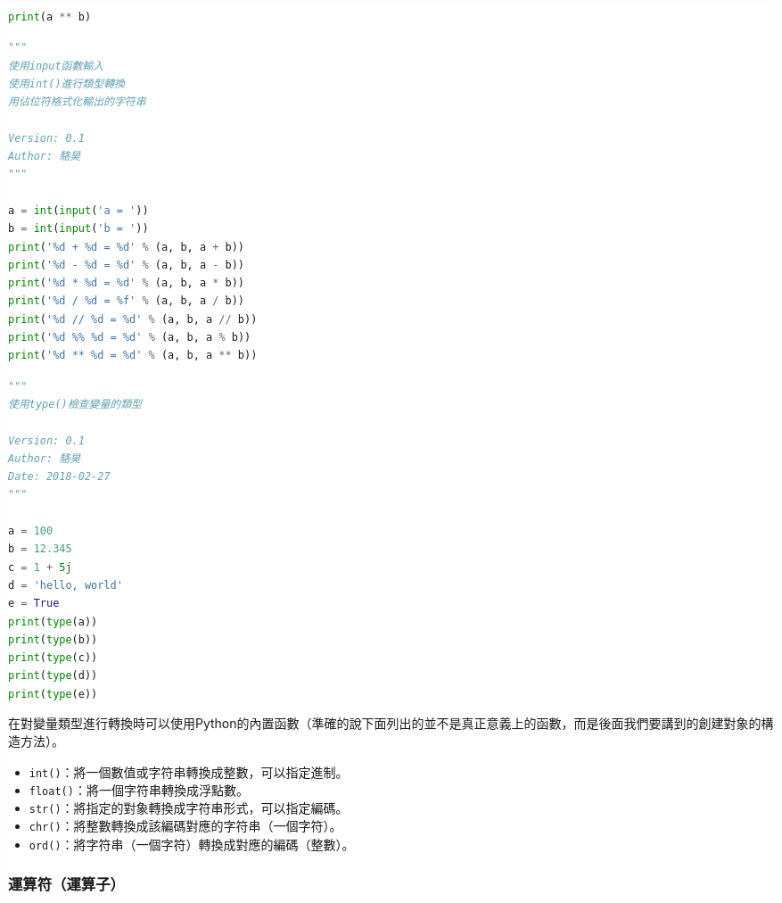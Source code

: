 ```Python
print(a ** b)
```

```Python
"""
使用input函數輸入
使用int()進行類型轉換
用佔位符格式化輸出的字符串

Version: 0.1
Author: 駱昊
"""

a = int(input('a = '))
b = int(input('b = '))
print('%d + %d = %d' % (a, b, a + b))
print('%d - %d = %d' % (a, b, a - b))
print('%d * %d = %d' % (a, b, a * b))
print('%d / %d = %f' % (a, b, a / b))
print('%d // %d = %d' % (a, b, a // b))
print('%d %% %d = %d' % (a, b, a % b))
print('%d ** %d = %d' % (a, b, a ** b))
```

```Python
"""
使用type()檢查變量的類型

Version: 0.1
Author: 駱昊
Date: 2018-02-27
"""

a = 100
b = 12.345
c = 1 + 5j
d = 'hello, world'
e = True
print(type(a))
print(type(b))
print(type(c))
print(type(d))
print(type(e))
```

在對變量類型進行轉換時可以使用Python的內置函數（準確的說下面列出的並不是真正意義上的函數，而是後面我們要講到的創建對象的構造方法）。

- `int()`：將一個數值或字符串轉換成整數，可以指定進制。
- `float()`：將一個字符串轉換成浮點數。
- `str()`：將指定的對象轉換成字符串形式，可以指定編碼。
- `chr()`：將整數轉換成該編碼對應的字符串（一個字符）。
- `ord()`：將字符串（一個字符）轉換成對應的編碼（整數）。

### 運算符（運算子）
